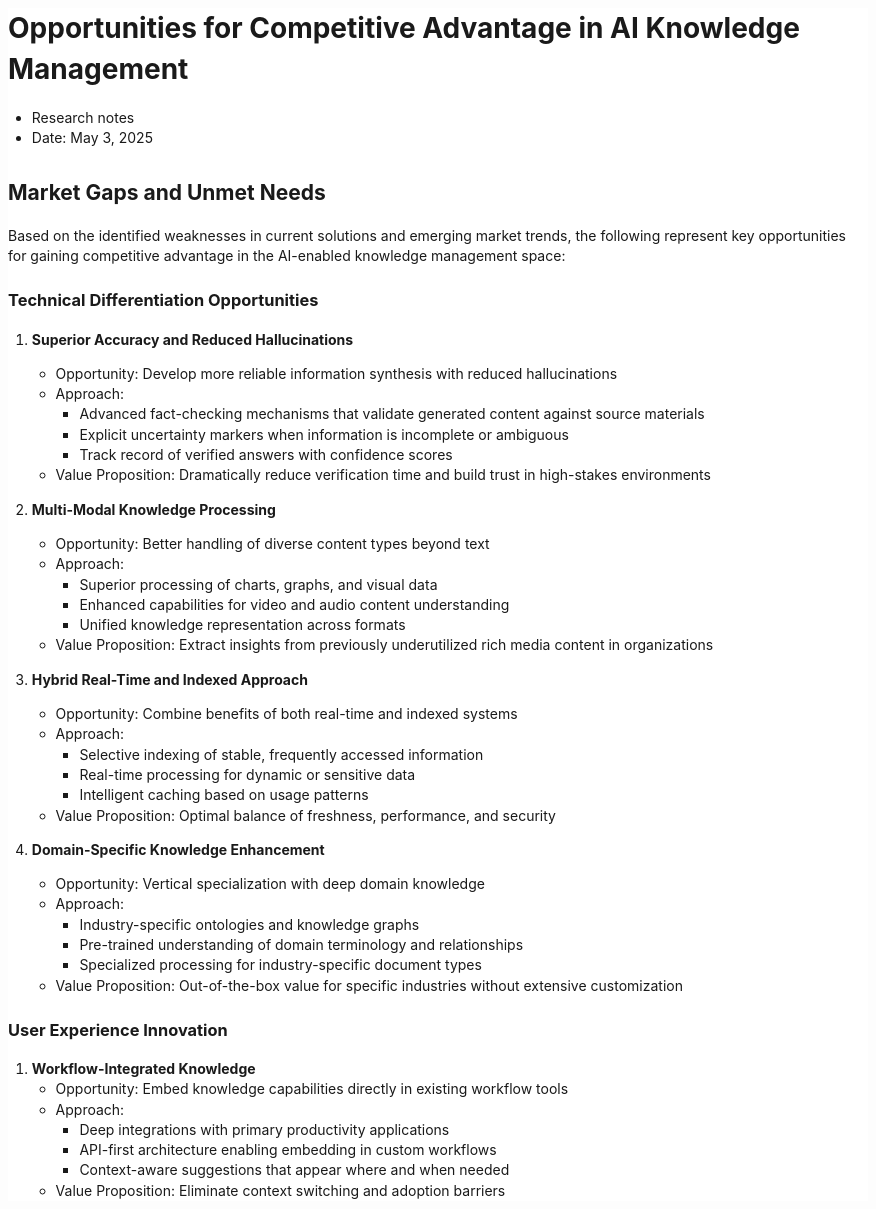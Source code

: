 # Opportunities for Competitive Advantage in AI Knowledge Management
- Research notes
- Date: May 3, 2025

## Market Gaps and Unmet Needs

Based on the identified weaknesses in current solutions and emerging market trends, the following represent key opportunities for gaining competitive advantage in the AI-enabled knowledge management space:

### Technical Differentiation Opportunities

1. **Superior Accuracy and Reduced Hallucinations**
   - Opportunity: Develop more reliable information synthesis with reduced hallucinations
   - Approach: 
     - Advanced fact-checking mechanisms that validate generated content against source materials
     - Explicit uncertainty markers when information is incomplete or ambiguous
     - Track record of verified answers with confidence scores
   - Value Proposition: Dramatically reduce verification time and build trust in high-stakes environments

2. **Multi-Modal Knowledge Processing**
   - Opportunity: Better handling of diverse content types beyond text
   - Approach:
     - Superior processing of charts, graphs, and visual data
     - Enhanced capabilities for video and audio content understanding
     - Unified knowledge representation across formats
   - Value Proposition: Extract insights from previously underutilized rich media content in organizations

3. **Hybrid Real-Time and Indexed Approach**
   - Opportunity: Combine benefits of both real-time and indexed systems
   - Approach:
     - Selective indexing of stable, frequently accessed information
     - Real-time processing for dynamic or sensitive data
     - Intelligent caching based on usage patterns
   - Value Proposition: Optimal balance of freshness, performance, and security

4. **Domain-Specific Knowledge Enhancement**
   - Opportunity: Vertical specialization with deep domain knowledge
   - Approach:
     - Industry-specific ontologies and knowledge graphs
     - Pre-trained understanding of domain terminology and relationships
     - Specialized processing for industry-specific document types
   - Value Proposition: Out-of-the-box value for specific industries without extensive customization

### User Experience Innovation

1. **Workflow-Integrated Knowledge**
   - Opportunity: Embed knowledge capabilities directly in existing workflow tools
   - Approach:
     - Deep integrations with primary productivity applications
     - API-first architecture enabling embedding in custom workflows
     - Context-aware suggestions that appear where and when needed
   - Value Proposition: Eliminate context switching and adoption barriers

